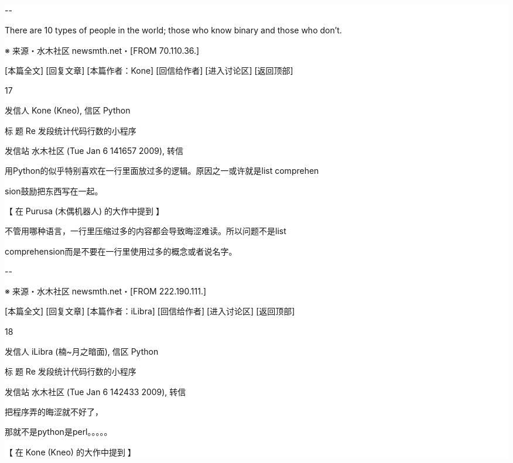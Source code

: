 



--

There are 10 types of people in the world; those who know binary and those who don’t.





※ 来源・水木社区 newsmth.net・[FROM 70.110.36.]



[本篇全文] [回复文章] [本篇作者：Kone] [回信给作者] [进入讨论区] [返回顶部]

17

发信人 Kone (Kneo), 信区 Python

标  题 Re 发段统计代码行数的小程序

发信站 水木社区 (Tue Jan  6 141657 2009), 转信



用Python的似乎特别喜欢在一行里面放过多的逻辑。原因之一或许就是list comprehen

sion鼓励把东西写在一起。





【 在 Purusa (木偶机器人) 的大作中提到 】

 不管用哪种语言，一行里压缩过多的内容都会导致晦涩难读。所以问题不是list

 comprehension而是不要在一行里使用过多的概念或者说名字。





--



※ 来源・水木社区 newsmth.net・[FROM 222.190.111.]



[本篇全文] [回复文章] [本篇作者：iLibra] [回信给作者] [进入讨论区] [返回顶部]

18

发信人 iLibra (楠~月之暗面), 信区 Python

标  题 Re 发段统计代码行数的小程序

发信站 水木社区 (Tue Jan  6 142433 2009), 转信



把程序弄的晦涩就不好了，

那就不是python是perl。。。。。



【 在 Kone (Kneo) 的大作中提到 】
